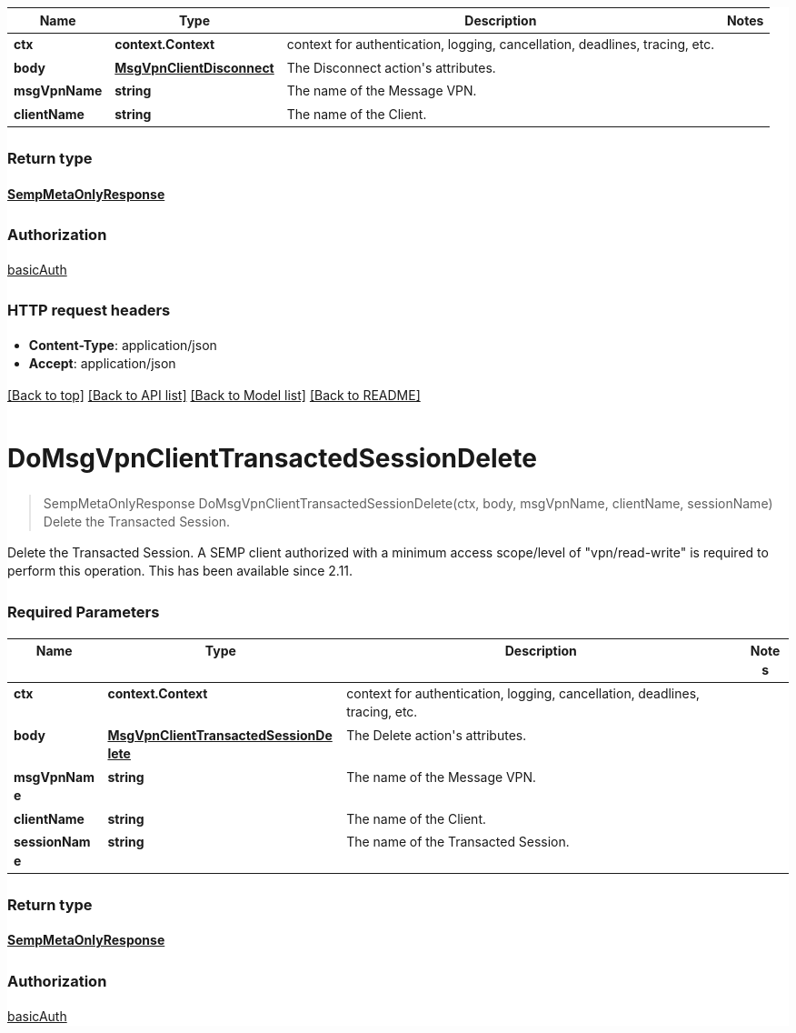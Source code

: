 Name | Type | Description  | Notes
------------- | ------------- | ------------- | -------------
 **ctx** | **context.Context** | context for authentication, logging, cancellation, deadlines, tracing, etc.
  **body** | [**MsgVpnClientDisconnect**](MsgVpnClientDisconnect.md)| The Disconnect action&#x27;s attributes. | 
  **msgVpnName** | **string**| The name of the Message VPN. | 
  **clientName** | **string**| The name of the Client. | 

### Return type

[**SempMetaOnlyResponse**](SempMetaOnlyResponse.md)

### Authorization

[basicAuth](../README.md#basicAuth)

### HTTP request headers

 - **Content-Type**: application/json
 - **Accept**: application/json

[[Back to top]](#) [[Back to API list]](../README.md#documentation-for-api-endpoints) [[Back to Model list]](../README.md#documentation-for-models) [[Back to README]](../README.md)

# **DoMsgVpnClientTransactedSessionDelete**
> SempMetaOnlyResponse DoMsgVpnClientTransactedSessionDelete(ctx, body, msgVpnName, clientName, sessionName)
Delete the Transacted Session.

Delete the Transacted Session.    A SEMP client authorized with a minimum access scope/level of \"vpn/read-write\" is required to perform this operation.  This has been available since 2.11.

### Required Parameters

Name | Type | Description  | Notes
------------- | ------------- | ------------- | -------------
 **ctx** | **context.Context** | context for authentication, logging, cancellation, deadlines, tracing, etc.
  **body** | [**MsgVpnClientTransactedSessionDelete**](MsgVpnClientTransactedSessionDelete.md)| The Delete action&#x27;s attributes. | 
  **msgVpnName** | **string**| The name of the Message VPN. | 
  **clientName** | **string**| The name of the Client. | 
  **sessionName** | **string**| The name of the Transacted Session. | 

### Return type

[**SempMetaOnlyResponse**](SempMetaOnlyResponse.md)

### Authorization

[basicAuth](../README.md#basicAuth)
